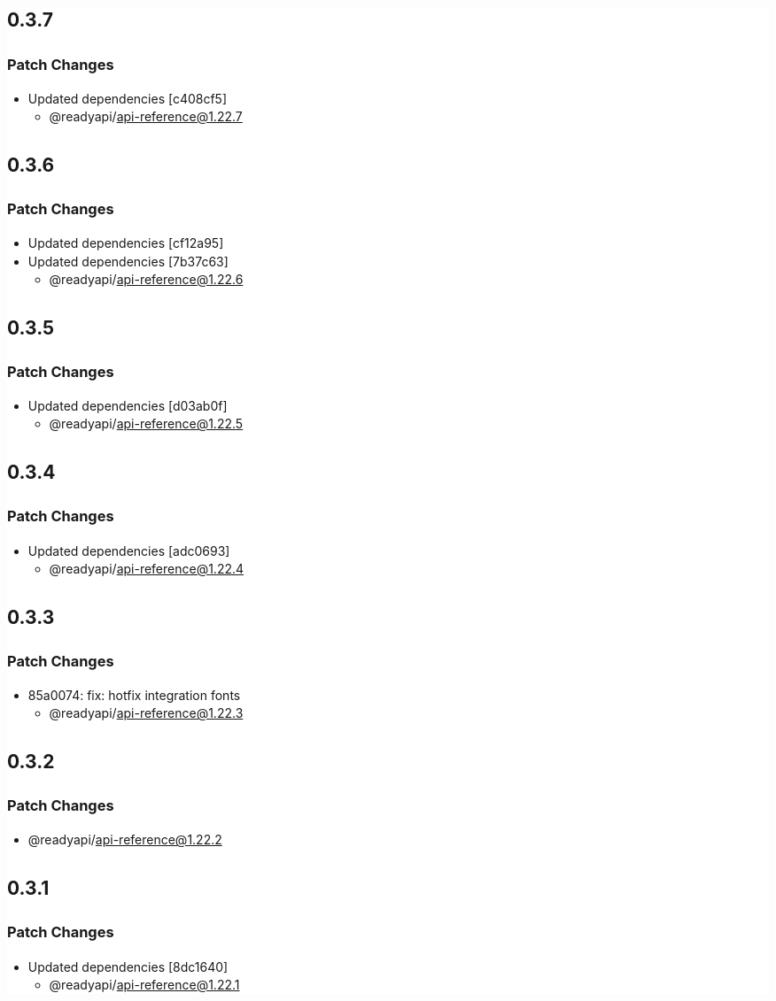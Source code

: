 ## 0.3.7

### Patch Changes

- Updated dependencies [c408cf5]
  - @readyapi/api-reference@1.22.7

## 0.3.6

### Patch Changes

- Updated dependencies [cf12a95]
- Updated dependencies [7b37c63]
  - @readyapi/api-reference@1.22.6

## 0.3.5

### Patch Changes

- Updated dependencies [d03ab0f]
  - @readyapi/api-reference@1.22.5

## 0.3.4

### Patch Changes

- Updated dependencies [adc0693]
  - @readyapi/api-reference@1.22.4

## 0.3.3

### Patch Changes

- 85a0074: fix: hotfix integration fonts
  - @readyapi/api-reference@1.22.3

## 0.3.2

### Patch Changes

- @readyapi/api-reference@1.22.2

## 0.3.1

### Patch Changes

- Updated dependencies [8dc1640]
  - @readyapi/api-reference@1.22.1
